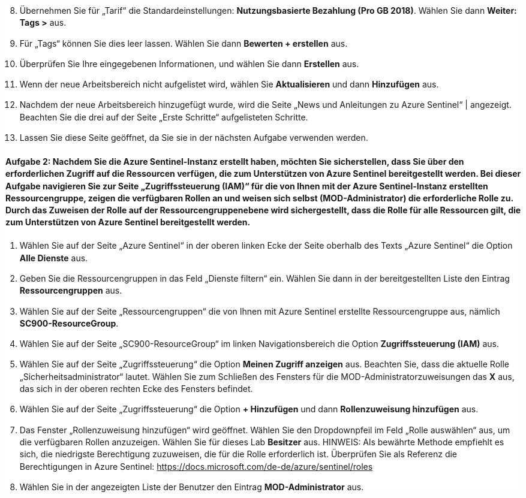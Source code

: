 8. Übernehmen Sie für „Tarif“ die Standardeinstellungen: **Nutzungsbasierte Bezahlung (Pro GB 2018)**. Wählen Sie dann **Weiter: Tags >** aus.

9. Für „Tags“ können Sie dies leer lassen. Wählen Sie dann **Bewerten + erstellen** aus.

10. Überprüfen Sie Ihre eingegebenen Informationen, und wählen Sie dann **Erstellen** aus.

11. Wenn der neue Arbeitsbereich nicht aufgelistet wird, wählen Sie **Aktualisieren** und dann **Hinzufügen** aus.

12. Nachdem der neue Arbeitsbereich hinzugefügt wurde, wird die Seite „News und Anleitungen zu Azure Sentinel“ | angezeigt.  Beachten Sie die drei auf der Seite „Erste Schritte“ aufgelisteten Schritte.

13. Lassen Sie diese Seite geöffnet, da Sie sie in der nächsten Aufgabe verwenden werden.

#### Aufgabe 2:  Nachdem Sie die Azure Sentinel-Instanz erstellt haben, möchten Sie sicherstellen, dass Sie über den erforderlichen Zugriff auf die Ressourcen verfügen, die zum Unterstützen von Azure Sentinel bereitgestellt werden.  Bei dieser Aufgabe navigieren Sie zur Seite „Zugriffssteuerung (IAM)“ für die von Ihnen mit der Azure Sentinel-Instanz erstellten Ressourcengruppe, zeigen die verfügbaren Rollen an und weisen sich selbst (MOD-Administrator) die erforderliche Rolle zu. Durch das Zuweisen der Rolle auf der Ressourcengruppenebene wird sichergestellt, dass die Rolle für alle Ressourcen gilt, die zum Unterstützen von Azure Sentinel bereitgestellt werden.

1. Wählen Sie auf der Seite „Azure Sentinel“ in der oberen linken Ecke der Seite oberhalb des Texts „Azure Sentinel“ die Option **Alle Dienste** aus.

2. Geben Sie die Ressourcengruppen in das Feld „Dienste filtern“ ein. Wählen Sie dann in der bereitgestellten Liste den Eintrag **Ressourcengruppen** aus.

3. Wählen Sie auf der Seite „Ressourcengruppen“ die von Ihnen mit Azure Sentinel erstellte Ressourcengruppe aus, nämlich **SC900-ResourceGroup**.

4. Wählen Sie auf der Seite „SC900-ResourceGroup“ im linken Navigationsbereich die Option **Zugriffssteuerung (IAM)** aus.

5. Wählen Sie auf der Seite „Zugriffssteuerung“ die Option **Meinen Zugriff anzeigen** aus.  Beachten Sie, dass die aktuelle Rolle „Sicherheitsadministrator“ lautet.  Wählen Sie zum Schließen des Fensters für die MOD-Administratorzuweisungen das **X** aus, das sich in der oberen rechten Ecke des Fensters befindet.

6. Wählen Sie auf der Seite „Zugriffssteuerung“ die Option **+ Hinzufügen** und dann **Rollenzuweisung hinzufügen** aus.

7. Das Fenster „Rollenzuweisung hinzufügen“ wird geöffnet.  Wählen Sie den Dropdownpfeil im Feld „Rolle auswählen“ aus, um die verfügbaren Rollen anzuzeigen.  Wählen Sie für dieses Lab **Besitzer** aus.  HINWEIS:  Als bewährte Methode empfiehlt es sich, die niedrigste Berechtigung zuzuweisen, die für die Rolle erforderlich ist.  Überprüfen Sie als Referenz die Berechtigungen in Azure Sentinel:  https://docs.microsoft.com/de-de/azure/sentinel/roles

8. Wählen Sie in der angezeigten Liste der Benutzer den Eintrag **MOD-Administrator** aus.
